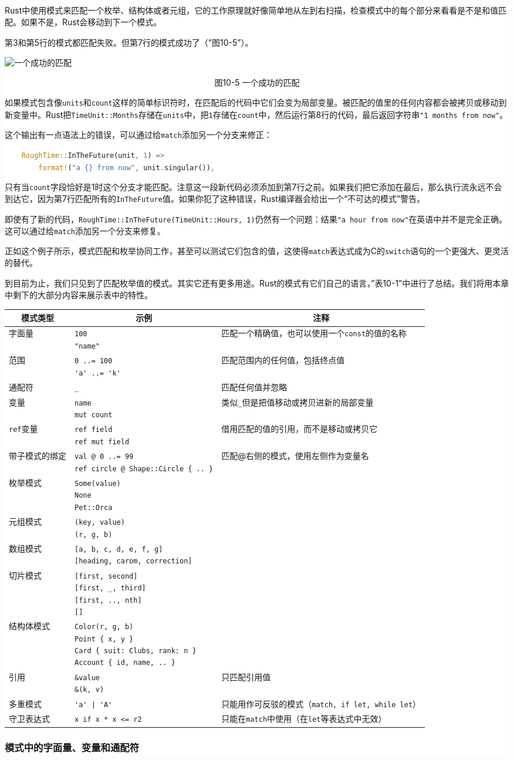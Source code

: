 Rust中使用模式来匹配一个枚举、结构体或者元组，它的工作原理就好像简单地从左到右扫描，检查模式中的每个部分来看看是不是和值匹配。如果不是，Rust会移动到下一个模式。

第3和第5行的模式都匹配失败。但第7行的模式成功了（”图10-5”）。

![一个成功的匹配](../img/f10-5.png)
<p align="center">图10-5 一个成功的匹配</p>

如果模式包含像`units`和`count`这样的简单标识符时，在匹配后的代码中它们会变为局部变量。被匹配的值里的任何内容都会被拷贝或移动到新变量中。Rust把`TimeUnit::Months`存储在`units`中，把`1`存储在`count`中，然后运行第8行的代码，最后返回字符串`"1 months from now"`。

这个输出有一点语法上的错误，可以通过给`match`添加另一个分支来修正：
```Rust
    RoughTime::InTheFuture(unit, 1) =>
        format!("a {} from now", unit.singular()),
```

只有当`count`字段恰好是1时这个分支才能匹配。注意这一段新代码必须添加到第7行之前。如果我们把它添加在最后，那么执行流永远不会到达它，因为第7行匹配所有的`InTheFuture`值。如果你犯了这种错误，Rust编译器会给出一个“不可达的模式”警告。

即使有了新的代码，`RoughTime::InTheFuture(TimeUnit::Hours, 1)`仍然有一个问题：结果`"a hour from now"`在英语中并不是完全正确。这可以通过给`match`添加另一个分支来修复。

正如这个例子所示，模式匹配和枚举协同工作，甚至可以测试它们包含的值，这使得`match`表达式成为C的`switch`语句的一个更强大、更灵活的替代。

到目前为止，我们只见到了匹配枚举值的模式。其实它还有更多用途。Rust的模式有它们自己的语言，”表10-1”中进行了总结。我们将用本章中剩下的大部分内容来展示表中的特性。

|          **模式类型**   |   **示例**   |   **注释**   |
| --- | --- | --- |
|         字面量   |  `100` <br> `"name"`  |  匹配一个精确值，也可以使用一个`const`的值的名称     |
|         范围     |  `0 ..= 100` <br> `'a' ..= 'k'`  |  匹配范围内的任何值，包括终点值  |
|         通配符   |  `_`    |  匹配任何值并忽略   |
|         变量     |  `name` <br> `mut count`  |  类似`_`但是把值移动或拷贝进新的局部变量    |
|         `ref`变量     |  `ref field` <br> `ref mut field`    |  借用匹配的值的引用，而不是移动或拷贝它     |
|         带子模式的绑定   |  `val @ 0 ..= 99` <br> `ref circle @ Shape::Circle { .. }`  |  匹配@右侧的模式，使用左侧作为变量名    |
|         枚举模式     |  `Some(value)` <br> `None` <br> `Pet::Orca`  |   |
|         元组模式     |  `(key, value)` <br> `(r, g, b)`  |   |
|         数组模式     |  `[a, b, c, d, e, f, g]` <br> `[heading, carom, correction]`  |   |
|         切片模式     |  `[first, second]` <br> `[first, _, third]` <br> `[first, .., nth]` <br> `[]`  |   |
|         结构体模式   |  `Color(r, g, b)` <br> `Point { x, y }` <br> `Card { suit: Clubs, rank: n }` <br> `Account { id, name, .. }`  |   |
|         引用     |  `&value` <br> `&(k, v)`   |  只匹配引用值  |
|         多重模式     |  `'a' \| 'A'`     |  只能用作可反驳的模式（`match, if let, while let`）  |
|         守卫表达式   |  `x if x * x <= r2`  |  只能在`match`中使用（在`let`等表达式中无效）  |

### 模式中的字面量、变量和通配符
